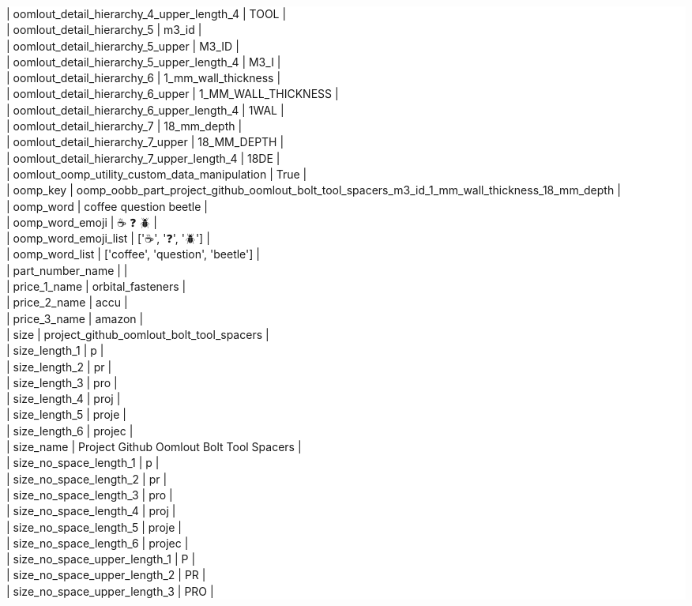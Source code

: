| oomlout_detail_hierarchy_4_upper_length_4 | TOOL |  
| oomlout_detail_hierarchy_5 | m3_id |  
| oomlout_detail_hierarchy_5_upper | M3_ID |  
| oomlout_detail_hierarchy_5_upper_length_4 | M3_I |  
| oomlout_detail_hierarchy_6 | 1_mm_wall_thickness |  
| oomlout_detail_hierarchy_6_upper | 1_MM_WALL_THICKNESS |  
| oomlout_detail_hierarchy_6_upper_length_4 | 1WAL |  
| oomlout_detail_hierarchy_7 | 18_mm_depth |  
| oomlout_detail_hierarchy_7_upper | 18_MM_DEPTH |  
| oomlout_detail_hierarchy_7_upper_length_4 | 18DE |  
| oomlout_oomp_utility_custom_data_manipulation | True |  
| oomp_key | oomp_oobb_part_project_github_oomlout_bolt_tool_spacers_m3_id_1_mm_wall_thickness_18_mm_depth |  
| oomp_word | coffee question beetle |  
| oomp_word_emoji | :coffee: :question: :beetle: |  
| oomp_word_emoji_list | [':coffee:', ':question:', ':beetle:'] |  
| oomp_word_list | ['coffee', 'question', 'beetle'] |  
| part_number_name |  |  
| price_1_name | orbital_fasteners |  
| price_2_name | accu |  
| price_3_name | amazon |  
| size | project_github_oomlout_bolt_tool_spacers |  
| size_length_1 | p |  
| size_length_2 | pr |  
| size_length_3 | pro |  
| size_length_4 | proj |  
| size_length_5 | proje |  
| size_length_6 | projec |  
| size_name | Project Github Oomlout Bolt Tool Spacers |  
| size_no_space_length_1 | p |  
| size_no_space_length_2 | pr |  
| size_no_space_length_3 | pro |  
| size_no_space_length_4 | proj |  
| size_no_space_length_5 | proje |  
| size_no_space_length_6 | projec |  
| size_no_space_upper_length_1 | P |  
| size_no_space_upper_length_2 | PR |  
| size_no_space_upper_length_3 | PRO |  